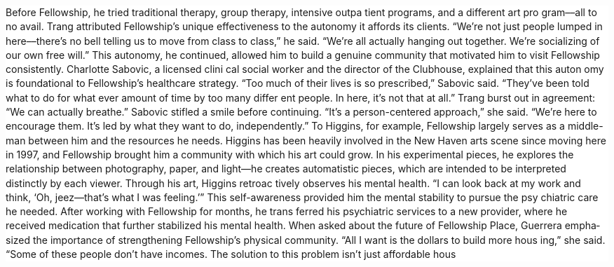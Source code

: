 Before Fellowship, he tried traditional 
therapy, group therapy, intensive outpa­
tient programs, and a different art pro­
gram––all to no avail. 
Trang attributed Fellowship’s unique 
effectiveness to the autonomy it affords 
its clients. “We’re not just people lumped 
in here––there’s no bell telling us to 
move from class to class,” he said. “We’re 
all actually hanging out together. We’re 
socializing of our own free will.” This 
autonomy, he continued, allowed him to 
build a genuine community that moti­vated him to visit Fellowship consistently.
Charlotte Sabovic, a licensed clini­
cal social worker and the director of the 
Clubhouse, explained that this auton­
omy is foundational to Fellowship’s 
healthcare strategy. “Too much of their 
lives is so prescribed,” Sabovic said. 
“They’ve been told what to do for what­
ever amount of time by too many differ­
ent people. In here, it’s not that at all.”
Trang burst out in agreement: “We 
can actually breathe.”
Sabovic stifled a smile before 
continuing. “It’s a person-centered 
approach,” she said. “We’re here to 
encourage them. It’s led by what they 
want to do, independently.”
To Higgins, for example, Fellowship 
largely serves as a middle-man between 
him and the resources he needs.
Higgins has been heavily involved 
in the New Haven arts scene since 
moving here in 1997, and Fellowship 
brought him a community with which 
his art could grow. In his experimental 
pieces, he explores the relationship 
between 
photography, 
paper, 
and 
light––he creates automatistic pieces, 
which are intended to be interpreted 
distinctly by each viewer.
Through his art, Higgins retroac­
tively observes his mental health. “I can 
look back at my work and think, ‘Oh, 
jeez––that’s what I was feeling.’”
This self-awareness provided him 
the mental stability to pursue the psy­
chiatric care he needed. After working 
with Fellowship for months, he trans­
ferred his psychiatric services to a new 
provider, where he received medication 
that further stabilized his mental health.
When asked about the future of 
Fellowship Place, Guerrera empha­
sized the importance of strengthening 
Fellowship’s physical community. “All I 
want is the dollars to build more hous­
ing,” she said. “Some of these people 
don’t have incomes. The solution to 
this problem isn’t just affordable hous­